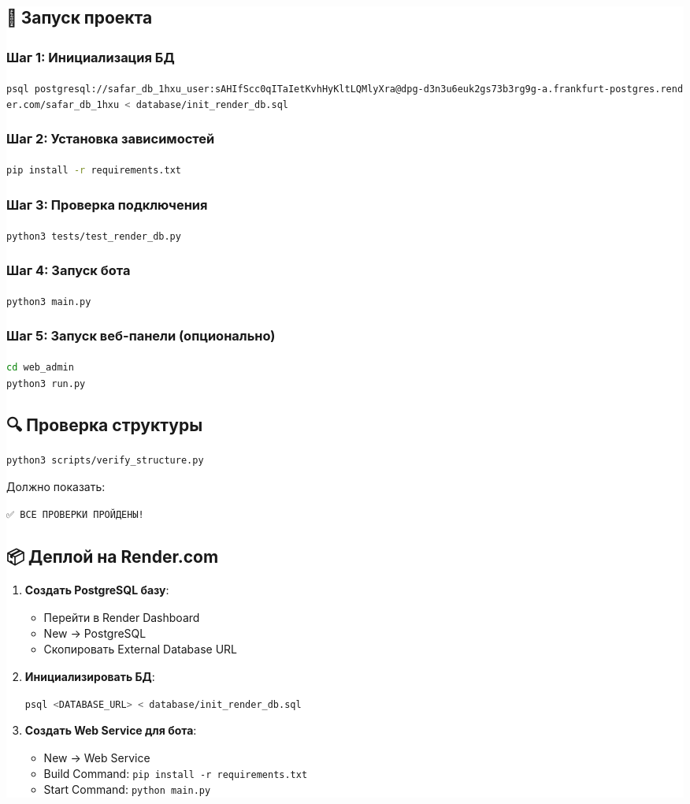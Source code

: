 ## 🚀 Запуск проекта

### Шаг 1: Инициализация БД
```bash
psql postgresql://safar_db_1hxu_user:sAHIfScc0qITaIetKvhHyKltLQMlyXra@dpg-d3n3u6euk2gs73b3rg9g-a.frankfurt-postgres.render.com/safar_db_1hxu < database/init_render_db.sql
```

### Шаг 2: Установка зависимостей
```bash
pip install -r requirements.txt
```

### Шаг 3: Проверка подключения
```bash
python3 tests/test_render_db.py
```

### Шаг 4: Запуск бота
```bash
python3 main.py
```

### Шаг 5: Запуск веб-панели (опционально)
```bash
cd web_admin
python3 run.py
```

## 🔍 Проверка структуры

```bash
python3 scripts/verify_structure.py
```

Должно показать:
```
✅ ВСЕ ПРОВЕРКИ ПРОЙДЕНЫ!
```

## 📦 Деплой на Render.com

1. **Создать PostgreSQL базу**:
   - Перейти в Render Dashboard
   - New → PostgreSQL
   - Скопировать External Database URL

2. **Инициализировать БД**:
   ```bash
   psql <DATABASE_URL> < database/init_render_db.sql
   ```

3. **Создать Web Service для бота**:
   - New → Web Service
   - Build Command: `pip install -r requirements.txt`
   - Start Command: `python main.py`
